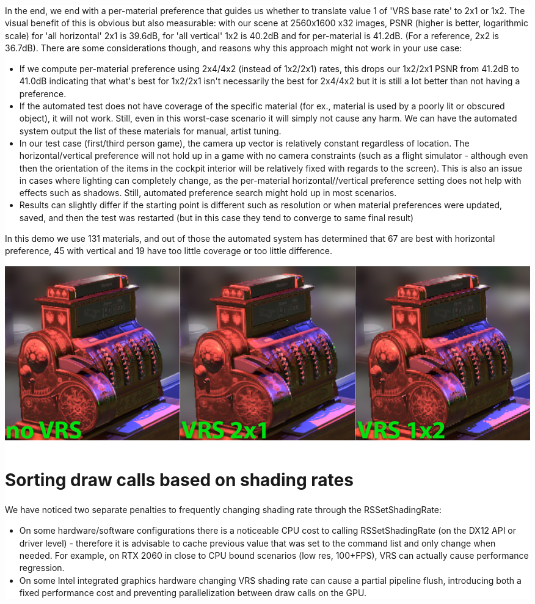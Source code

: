 In the end, we end with a per-material preference that guides us whether to translate value 1 of 'VRS base rate' to 2x1 or 1x2. The visual benefit of this is obvious but also measurable: with our scene at 2560x1600 x32 images, PSNR (higher is better, logarithmic scale) for 'all horizontal' 2x1 is 39.6dB, for 'all vertical' 1x2 is 40.2dB and for per-material is 41.2dB. (For a reference, 2x2 is 36.7dB). 
There are some considerations though, and reasons why this approach might not work in your use case:
 * If we compute per-material preference using 2x4/4x2 (instead of 1x2/2x1) rates, this drops our 1x2/2x1 PSNR from 41.2dB to 41.0dB indicating that what's best for 1x2/2x1 isn't necessarily the best for 2x4/4x2 but it is still a lot better than not having a preference.
 * If the automated test does not have coverage of the specific material (for ex., material is used by a poorly lit or obscured object), it will not work. Still, even in this worst-case scenario it will simply not cause any harm. We can have the automated system output the list of these materials for manual, artist tuning.
 * In our test case (first/third person game), the camera up vector is relatively constant regardless of location. The horizontal/vertical preference will not hold up in a game with no camera constraints (such as a flight simulator - although even then the orientation of the items in the cockpit interior will be relatively fixed with regards to the screen). This is also an issue in cases where lighting can completely change, as the per-material horizontal//vertical preference setting does not help with effects such as shadows. Still, automated preference search might hold up in most scenarios.
 * Results can slightly differ if the starting point is different such as resolution or when material preferences were updated, saved, and then the test was restarted (but in this case they tend to converge to same final result)

In this demo we use 131 materials, and out of those the automated system has determined that 67 are best with horizontal preference, 45 with vertical and 19 have too little coverage or too little difference.

![Alt text](Images/vrs_horis_vs_vert.jpg?raw=true "Horizontal (2x1) vs vertical (1x2) VRS shading rates")

# Sorting draw calls based on shading rates

We have noticed two separate penalties to frequently changing shading rate through the RSSetShadingRate: 
 * On some hardware/software configurations there is a noticeable CPU cost to calling RSSetShadingRate (on the DX12 API or driver level) - therefore it is advisable to cache previous value that was set to the command list and only change when needed. For example, on RTX 2060 in close to CPU bound scenarios (low res, 100+FPS), VRS can actually cause performance regression.
 * On some Intel integrated graphics hardware changing VRS shading rate can cause a partial pipeline flush, introducing both a fixed performance cost and preventing parallelization between draw calls on the GPU.
